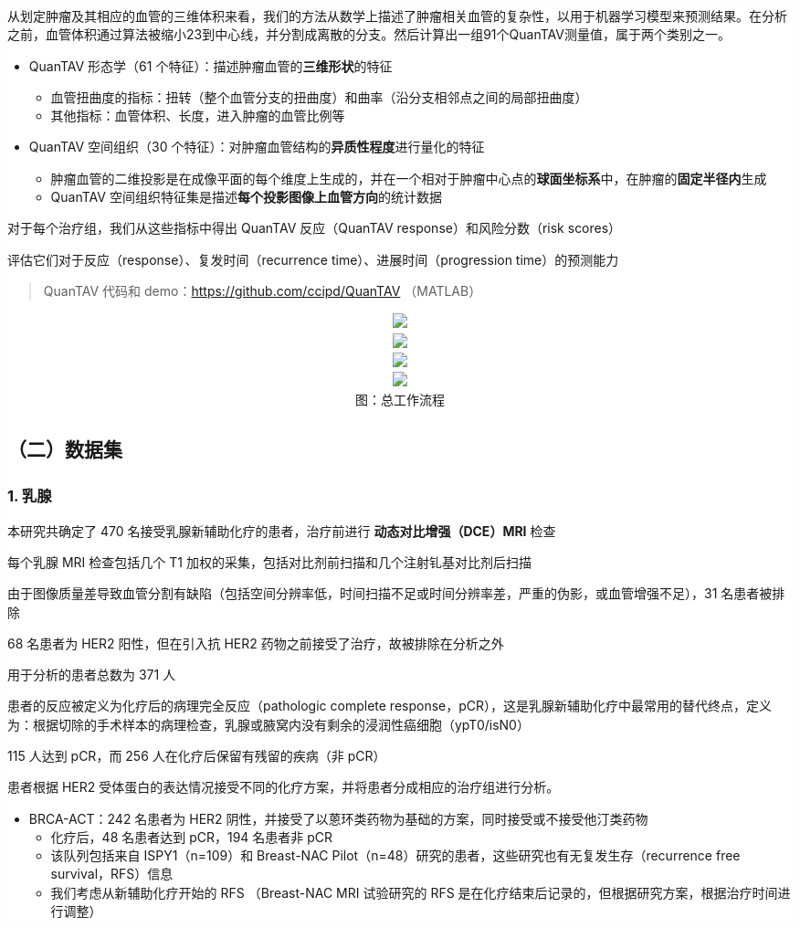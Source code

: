 从划定肿瘤及其相应的血管的三维体积来看，我们的方法从数学上描述了肿瘤相关血管的复杂性，以用于机器学习模型来预测结果。在分析之前，血管体积通过算法被缩小23到中心线，并分割成离散的分支。然后计算出一组91个QuanTAV测量值，属于两个类别之一。

* QuanTAV 形态学（61 个特征）：描述肿瘤血管的**三维形状**的特征
  * 血管扭曲度的指标：扭转（整个血管分支的扭曲度）和曲率（沿分支相邻点之间的局部扭曲度）
  * 其他指标：血管体积、长度，进入肿瘤的血管比例等

* QuanTAV 空间组织（30 个特征）：对肿瘤血管结构的**异质性程度**进行量化的特征
  * 肿瘤血管的二维投影是在成像平面的每个维度上生成的，并在一个相对于肿瘤中心点的**球面坐标系**中，在肿瘤的**固定半径内**生成
  * QuanTAV 空间组织特征集是描述**每个投影图像上血管方向**的统计数据

对于每个治疗组，我们从这些指标中得出 QuanTAV 反应（QuanTAV response）和风险分数（risk scores）

评估它们对于反应（response）、复发时间（recurrence time）、进展时间（progression time）的预测能力

> QuanTAV 代码和 demo：https://github.com/ccipd/QuanTAV （MATLAB）

<center>
<img src="工作流程1.png" width="100%" />
</center>
<center>
<img src="工作流程2.png" width="100%" />
</center>
<center>
<img src="工作流程3.png" width="100%" />
</center>
<center>
<img src="工作流程4.png" width="100%" />
</center>
<center>图：总工作流程</center>

## （二）数据集

### 1. 乳腺

本研究共确定了 470 名接受乳腺新辅助化疗的患者，治疗前进行 **动态对比增强（DCE）MRI** 检查

每个乳腺 MRI 检查包括几个 T1 加权的采集，包括对比剂前扫描和几个注射钆基对比剂后扫描

由于图像质量差导致血管分割有缺陷（包括空间分辨率低，时间扫描不足或时间分辨率差，严重的伪影，或血管增强不足），31 名患者被排除

68 名患者为 HER2 阳性，但在引入抗 HER2 药物之前接受了治疗，故被排除在分析之外

用于分析的患者总数为 371 人

患者的反应被定义为化疗后的病理完全反应（pathologic complete response，pCR），这是乳腺新辅助化疗中最常用的替代终点，定义为：根据切除的手术样本的病理检查，乳腺或腋窝内没有剩余的浸润性癌细胞（ypT0/isN0）

115 人达到 pCR，而 256 人在化疗后保留有残留的疾病（非 pCR）

患者根据 HER2 受体蛋白的表达情况接受不同的化疗方案，并将患者分成相应的治疗组进行分析。

* BRCA-ACT：242 名患者为 HER2 阴性，并接受了以蒽环类药物为基础的方案，同时接受或不接受他汀类药物
  * 化疗后，48 名患者达到 pCR，194 名患者非 pCR
  * 该队列包括来自 ISPY1（n=109）和 Breast-NAC Pilot（n=48）研究的患者，这些研究也有无复发生存（recurrence free survival，RFS）信息
  * 我们考虑从新辅助化疗开始的 RFS （Breast-NAC MRI 试验研究的 RFS 是在化疗结束后记录的，但根据研究方案，根据治疗时间进行调整）
